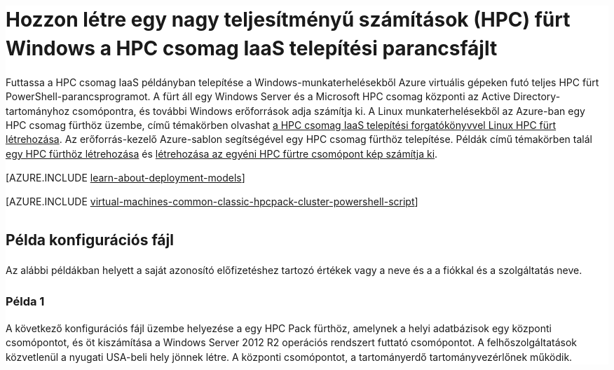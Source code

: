 <properties
   pageTitle="PowerShell-parancsprogramot telepítése Windows HPC fürt |} Microsoft Azure"
   description="Egy PowerShell-parancsprogramot telepítése a Windows HPC Pack fürtre Azure virtuális gépeken futó futtatása"
   services="virtual-machines-windows"
   documentationCenter=""
   authors="dlepow"
   manager="timlt"
   editor=""
   tags="azure-service-management,hpc-pack"/>
<tags
   ms.service="virtual-machines-windows"
   ms.devlang="NA"
   ms.topic="article"
   ms.tgt_pltfrm="vm-windows"
   ms.workload="big-compute"
   ms.date="07/07/2016"
   ms.author="danlep"/>

# <a name="create-a-windows-high-performance-computing-hpc-cluster-with-the-hpc-pack-iaas-deployment-script"></a>Hozzon létre egy nagy teljesítményű számítások (HPC) fürt Windows a HPC csomag IaaS telepítési parancsfájlt

Futtassa a HPC csomag IaaS példányban telepítése a Windows-munkaterhelésekből Azure virtuális gépeken futó teljes HPC fürt PowerShell-parancsprogramot. A fürt áll egy Windows Server és a Microsoft HPC csomag központi az Active Directory-tartományhoz csomópontra, és további Windows erőforrások adja számítja ki. A Linux munkaterhelésekből az Azure-ban egy HPC csomag fürthöz üzembe, című témakörben olvashat [a HPC csomag IaaS telepítési forgatókönyvvel Linux HPC fürt létrehozása](virtual-machines-linux-classic-hpcpack-cluster-powershell-script.md). Az erőforrás-kezelő Azure-sablon segítségével egy HPC csomag fürthöz telepítése. Példák című témakörben talál [egy HPC fürthöz létrehozása](https://azure.microsoft.com/documentation/templates/create-hpc-cluster/) és [létrehozása az egyéni HPC fürtre csomópont kép számítja ki](https://azure.microsoft.com/documentation/templates/create-hpc-cluster-custom-image/).

[AZURE.INCLUDE [learn-about-deployment-models](../../includes/learn-about-deployment-models-classic-include.md)]

[AZURE.INCLUDE [virtual-machines-common-classic-hpcpack-cluster-powershell-script](../../includes/virtual-machines-common-classic-hpcpack-cluster-powershell-script.md)]

## <a name="example-configuration-files"></a>Példa konfigurációs fájl

Az alábbi példákban helyett a saját azonosító előfizetéshez tartozó értékek vagy a neve és a a fiókkal és a szolgáltatás neve.

### <a name="example-1"></a>Példa 1

A következő konfigurációs fájl üzembe helyezése a egy HPC Pack fürthöz, amelynek a helyi adatbázisok egy központi csomópontot, és öt kiszámítása a Windows Server 2012 R2 operációs rendszert futtató csomópontot. A felhőszolgáltatások közvetlenül a nyugati USA-beli hely jönnek létre. A központi csomópontot, a tartományerdő tartományvezérlőnek működik.
